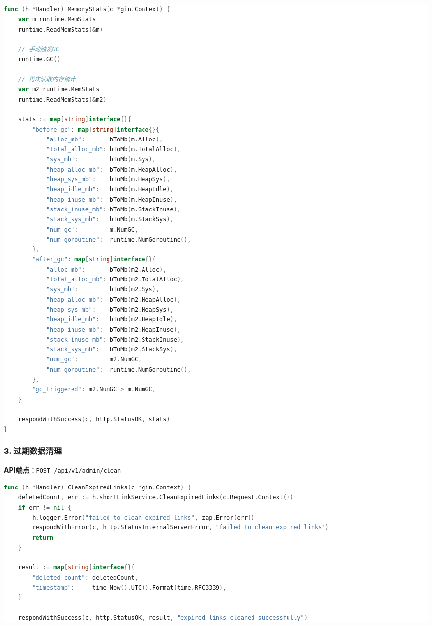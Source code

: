 ```129:167:internal/handler/handler.go
func (h *Handler) MemoryStats(c *gin.Context) {
	var m runtime.MemStats
	runtime.ReadMemStats(&m)

	// 手动触发GC
	runtime.GC()

	// 再次读取内存统计
	var m2 runtime.MemStats
	runtime.ReadMemStats(&m2)

	stats := map[string]interface{}{
		"before_gc": map[string]interface{}{
			"alloc_mb":       bToMb(m.Alloc),
			"total_alloc_mb": bToMb(m.TotalAlloc),
			"sys_mb":         bToMb(m.Sys),
			"heap_alloc_mb":  bToMb(m.HeapAlloc),
			"heap_sys_mb":    bToMb(m.HeapSys),
			"heap_idle_mb":   bToMb(m.HeapIdle),
			"heap_inuse_mb":  bToMb(m.HeapInuse),
			"stack_inuse_mb": bToMb(m.StackInuse),
			"stack_sys_mb":   bToMb(m.StackSys),
			"num_gc":         m.NumGC,
			"num_goroutine":  runtime.NumGoroutine(),
		},
		"after_gc": map[string]interface{}{
			"alloc_mb":       bToMb(m2.Alloc),
			"total_alloc_mb": bToMb(m2.TotalAlloc),
			"sys_mb":         bToMb(m2.Sys),
			"heap_alloc_mb":  bToMb(m2.HeapAlloc),
			"heap_sys_mb":    bToMb(m2.HeapSys),
			"heap_idle_mb":   bToMb(m2.HeapIdle),
			"heap_inuse_mb":  bToMb(m2.HeapInuse),
			"stack_inuse_mb": bToMb(m2.StackInuse),
			"stack_sys_mb":   bToMb(m2.StackSys),
			"num_gc":         m2.NumGC,
			"num_goroutine":  runtime.NumGoroutine(),
		},
		"gc_triggered": m2.NumGC > m.NumGC,
	}

	respondWithSuccess(c, http.StatusOK, stats)
}
```

### 3. 过期数据清理

**API端点**：`POST /api/v1/admin/clean`

```180:194:internal/handler/handler.go
func (h *Handler) CleanExpiredLinks(c *gin.Context) {
	deletedCount, err := h.shortLinkService.CleanExpiredLinks(c.Request.Context())
	if err != nil {
		h.logger.Error("failed to clean expired links", zap.Error(err))
		respondWithError(c, http.StatusInternalServerError, "failed to clean expired links")
		return
	}

	result := map[string]interface{}{
		"deleted_count": deletedCount,
		"timestamp":     time.Now().UTC().Format(time.RFC3339),
	}

	respondWithSuccess(c, http.StatusOK, result, "expired links cleaned successfully")
```